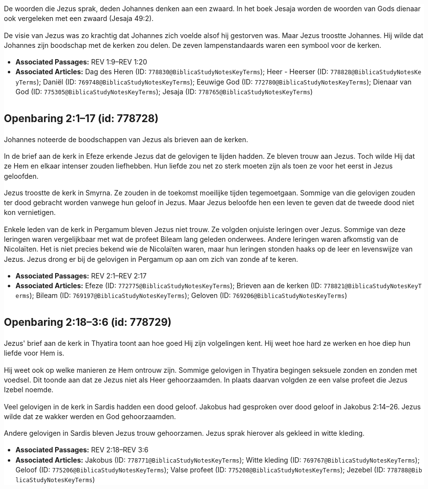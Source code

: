 De woorden die Jezus sprak, deden Johannes denken aan een zwaard. In het boek Jesaja worden de woorden van Gods dienaar ook vergeleken met een zwaard (Jesaja 49:2\).

De visie van Jezus was zo krachtig dat Johannes zich voelde alsof hij gestorven was. Maar Jezus troostte Johannes. Hij wilde dat Johannes zijn boodschap met de kerken zou delen. De zeven lampenstandaards waren een symbool voor de kerken.

* **Associated Passages:** REV 1:9–REV 1:20
* **Associated Articles:** Dag des Heren (ID: `778830@BiblicaStudyNotesKeyTerms`); Heer - Heerser (ID: `778828@BiblicaStudyNotesKeyTerms`); Daniël (ID: `769748@BiblicaStudyNotesKeyTerms`); Eeuwige God (ID: `772780@BiblicaStudyNotesKeyTerms`); Dienaar van God (ID: `775305@BiblicaStudyNotesKeyTerms`); Jesaja (ID: `778765@BiblicaStudyNotesKeyTerms`)

## Openbaring 2:1–17 (id: 778728)

Johannes noteerde de boodschappen van Jezus als brieven aan de kerken.

In de brief aan de kerk in Efeze erkende Jezus dat de gelovigen te lijden hadden. Ze bleven trouw aan Jezus. Toch wilde Hij dat ze Hem en elkaar intenser zouden liefhebben. Hun liefde zou net zo sterk moeten zijn als toen ze voor het eerst in Jezus geloofden.

Jezus troostte de kerk in Smyrna. Ze zouden in de toekomst moeilijke tijden tegemoetgaan. Sommige van die gelovigen zouden ter dood gebracht worden vanwege hun geloof in Jezus. Maar Jezus beloofde hen een leven te geven dat de tweede dood niet kon vernietigen.

Enkele leden van de kerk in Pergamum bleven Jezus niet trouw. Ze volgden onjuiste leringen over Jezus. Sommige van deze leringen waren vergelijkbaar met wat de profeet Bileam lang geleden onderwees. Andere leringen waren afkomstig van de Nicolaïten. Het is niet precies bekend wie de Nicolaïten waren, maar hun leringen stonden haaks op de leer en levenswijze van Jezus. Jezus drong er bij de gelovigen in Pergamum op aan om zich van zonde af te keren.

* **Associated Passages:** REV 2:1–REV 2:17
* **Associated Articles:** Efeze (ID: `772775@BiblicaStudyNotesKeyTerms`); Brieven aan de kerken (ID: `778821@BiblicaStudyNotesKeyTerms`); Bileam (ID: `769197@BiblicaStudyNotesKeyTerms`); Geloven (ID: `769206@BiblicaStudyNotesKeyTerms`)

## Openbaring 2:18–3:6 (id: 778729)

Jezus' brief aan de kerk in Thyatira toont aan hoe goed Hij zijn volgelingen kent. Hij weet hoe hard ze werken en hoe diep hun liefde voor Hem is.

Hij weet ook op welke manieren ze Hem ontrouw zijn. Sommige gelovigen in Thyatira begingen seksuele zonden en zonden met voedsel. Dit toonde aan dat ze Jezus niet als Heer gehoorzaamden. In plaats daarvan volgden ze een valse profeet die Jezus Izebel noemde.

Veel gelovigen in de kerk in Sardis hadden een dood geloof. Jakobus had gesproken over dood geloof in Jakobus 2:14–26\. Jezus wilde dat ze wakker werden en God gehoorzaamden.

Andere gelovigen in Sardis bleven Jezus trouw gehoorzamen. Jezus sprak hierover als gekleed in witte kleding.

* **Associated Passages:** REV 2:18–REV 3:6
* **Associated Articles:** Jakobus (ID: `778771@BiblicaStudyNotesKeyTerms`); Witte kleding (ID: `769767@BiblicaStudyNotesKeyTerms`); Geloof (ID: `775206@BiblicaStudyNotesKeyTerms`); Valse profeet (ID: `775208@BiblicaStudyNotesKeyTerms`); Jezebel (ID: `778788@BiblicaStudyNotesKeyTerms`)
